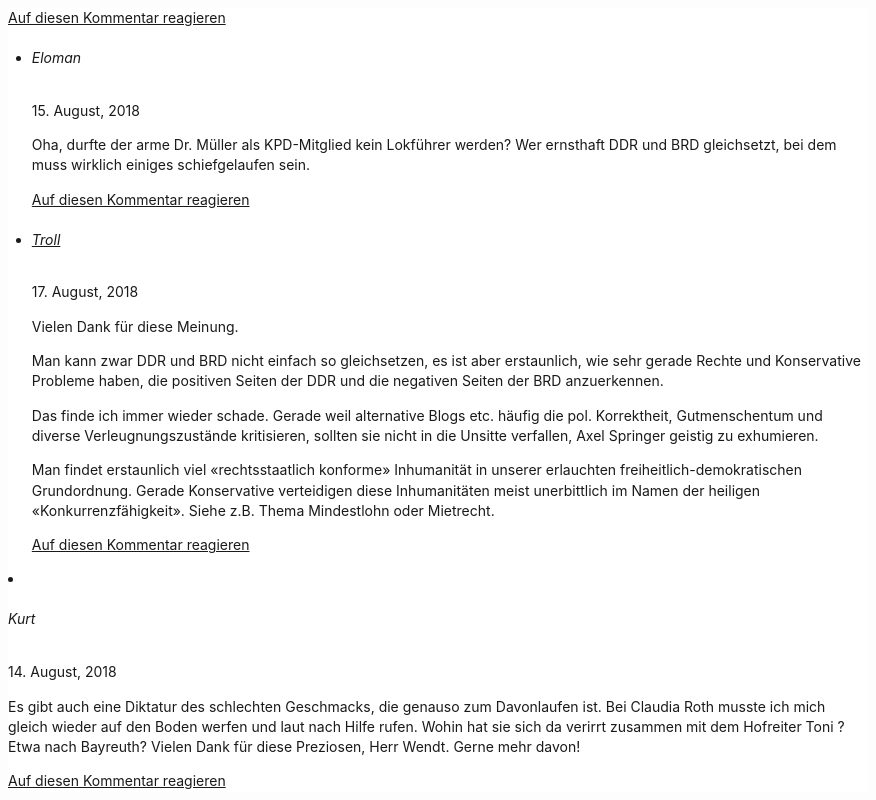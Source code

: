 <a rel="nofollow" class="comment-reply-link" href="#comment-4576" data-commentid="4576" data-postid="7272" data-belowelement="comment-4576" data-respondelement="respond" data-replyto="Antworte auf Dr. Müller" aria-label="Antworte auf Dr. Müller">Auf diesen Kommentar reagieren</a> 


<ul class="children">
<li class="comment even depth-2 clearfix" id="li-comment-4589">
<h6 class="author">Eloman</h6> <span class="date">15. August, 2018</span>



Oha, durfte der arme Dr. Müller als KPD-Mitglied kein Lokführer werden? Wer ernsthaft DDR und BRD gleichsetzt, bei dem muss wirklich einiges schiefgelaufen sein.

<a rel="nofollow" class="comment-reply-link" href="#comment-4589" data-commentid="4589" data-postid="7272" data-belowelement="comment-4589" data-respondelement="respond" data-replyto="Antworte auf Eloman" aria-label="Antworte auf Eloman">Auf diesen Kommentar reagieren</a> 


</li>
<li class="comment odd alt depth-2 clearfix" id="li-comment-4631">
<h6 class="author"><a href="http://hate-speeches.de" class="url" rel="ugc external nofollow">Troll</a></h6> <span class="date">17. August, 2018</span>



Vielen Dank für diese Meinung.

Man kann zwar DDR und BRD nicht einfach so gleichsetzen, es ist aber erstaunlich, wie sehr gerade Rechte und Konservative Probleme haben, die positiven Seiten der DDR und die negativen Seiten der BRD anzuerkennen.

Das finde ich immer wieder schade. Gerade weil alternative Blogs etc. häufig die pol. Korrektheit, Gutmenschentum und diverse Verleugnungszustände kritisieren, sollten sie nicht in die Unsitte verfallen, Axel Springer geistig zu exhumieren.

Man findet erstaunlich viel «rechtsstaatlich konforme» Inhumanität in unserer erlauchten freiheitlich-demokratischen Grundordnung. Gerade Konservative verteidigen diese Inhumanitäten meist unerbittlich im Namen der heiligen «Konkurrenzfähigkeit». Siehe z.B. Thema Mindestlohn oder Mietrecht.

<a rel="nofollow" class="comment-reply-link" href="#comment-4631" data-commentid="4631" data-postid="7272" data-belowelement="comment-4631" data-respondelement="respond" data-replyto="Antworte auf Troll" aria-label="Antworte auf Troll">Auf diesen Kommentar reagieren</a> 


</li>
</ul>
</li>
<li class="comment even thread-even depth-1 clearfix" id="li-comment-4583">
<h6 class="author">Kurt</h6> <span class="date">14. August, 2018</span>



Es gibt auch eine Diktatur des schlechten Geschmacks, die genauso zum Davonlaufen ist. Bei Claudia Roth musste ich mich gleich wieder auf den Boden werfen und laut nach Hilfe rufen. Wohin hat sie sich da verirrt zusammen mit dem Hofreiter Toni ? Etwa nach Bayreuth? Vielen Dank für diese Preziosen, Herr Wendt. Gerne mehr davon!

<a rel="nofollow" class="comment-reply-link" href="#comment-4583" data-commentid="4583" data-postid="7272" data-belowelement="comment-4583" data-respondelement="respond" data-replyto="Antworte auf Kurt" aria-label="Antworte auf Kurt">Auf diesen Kommentar reagieren</a> 
